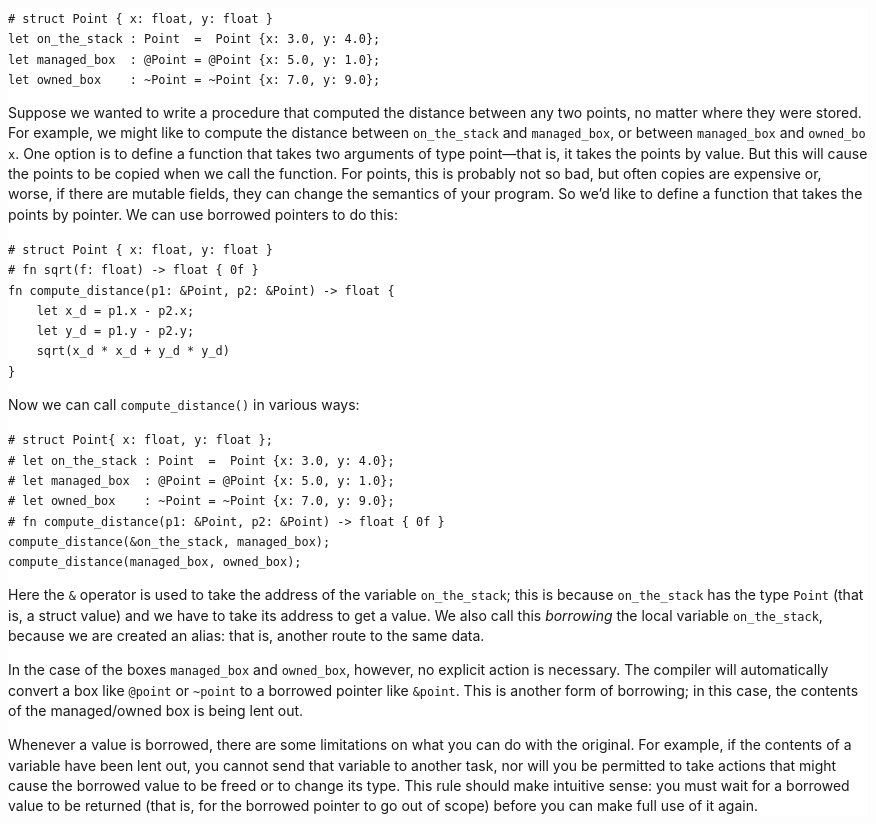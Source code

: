 ~~~
# struct Point { x: float, y: float }
let on_the_stack : Point  =  Point {x: 3.0, y: 4.0};
let managed_box  : @Point = @Point {x: 5.0, y: 1.0};
let owned_box    : ~Point = ~Point {x: 7.0, y: 9.0};
~~~

Suppose we wanted to write a procedure that computed the distance
between any two points, no matter where they were stored. For example,
we might like to compute the distance between `on_the_stack` and
`managed_box`, or between `managed_box` and `owned_box`. One option is
to define a function that takes two arguments of type point—that is,
it takes the points by value. But this will cause the points to be
copied when we call the function. For points, this is probably not so
bad, but often copies are expensive or, worse, if there are mutable
fields, they can change the semantics of your program. So we’d like to
define a function that takes the points by pointer. We can use
borrowed pointers to do this:

~~~
# struct Point { x: float, y: float }
# fn sqrt(f: float) -> float { 0f }
fn compute_distance(p1: &Point, p2: &Point) -> float {
    let x_d = p1.x - p2.x;
    let y_d = p1.y - p2.y;
    sqrt(x_d * x_d + y_d * y_d)
}
~~~

Now we can call `compute_distance()` in various ways:

~~~
# struct Point{ x: float, y: float };
# let on_the_stack : Point  =  Point {x: 3.0, y: 4.0};
# let managed_box  : @Point = @Point {x: 5.0, y: 1.0};
# let owned_box    : ~Point = ~Point {x: 7.0, y: 9.0};
# fn compute_distance(p1: &Point, p2: &Point) -> float { 0f }
compute_distance(&on_the_stack, managed_box);
compute_distance(managed_box, owned_box);
~~~

Here the `&` operator is used to take the address of the variable
`on_the_stack`; this is because `on_the_stack` has the type `Point`
(that is, a struct value) and we have to take its address to get a
value. We also call this _borrowing_ the local variable
`on_the_stack`, because we are created an alias: that is, another
route to the same data.

In the case of the boxes `managed_box` and `owned_box`, however, no
explicit action is necessary. The compiler will automatically convert
a box like `@point` or `~point` to a borrowed pointer like
`&point`. This is another form of borrowing; in this case, the
contents of the managed/owned box is being lent out.

Whenever a value is borrowed, there are some limitations on what you
can do with the original. For example, if the contents of a variable
have been lent out, you cannot send that variable to another task, nor
will you be permitted to take actions that might cause the borrowed
value to be freed or to change its type. This rule should make
intuitive sense: you must wait for a borrowed value to be returned
(that is, for the borrowed pointer to go out of scope) before you can
make full use of it again.
